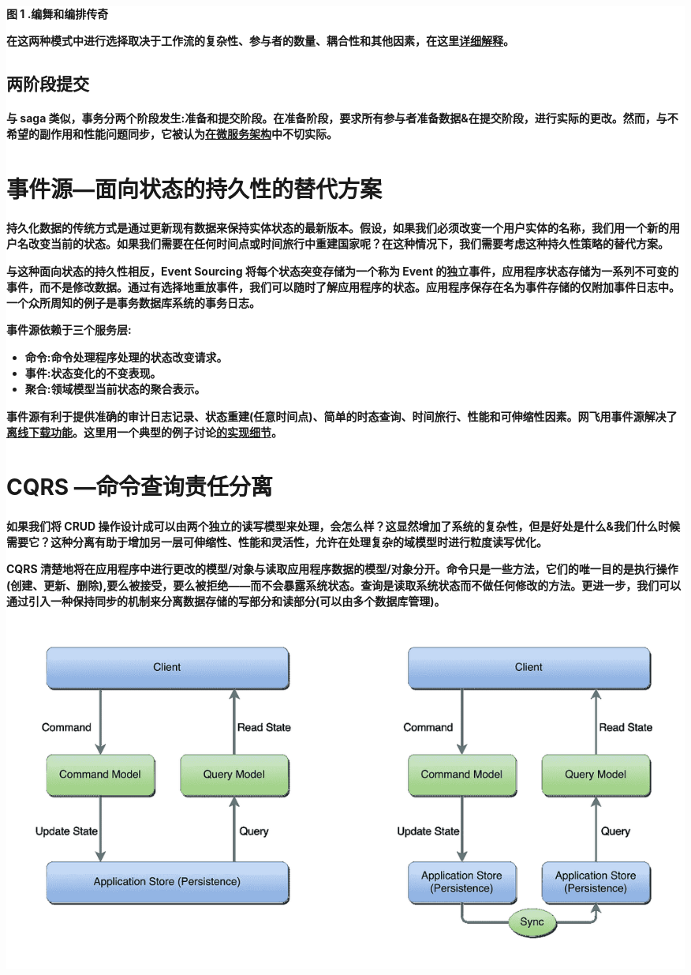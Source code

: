 **图 1 .编舞和编排传奇**

**在这两种模式中进行选择取决于工作流的复杂性、参与者的数量、耦合性和其他因素，在这里[详细解释](https://docs.microsoft.com/en-us/azure/architecture/reference-architectures/saga/saga)。**

## ****两阶段提交****

**与 saga 类似，事务分两个阶段发生:准备和提交阶段。在准备阶段，要求所有参与者准备数据&在提交阶段，进行实际的更改。然而，与不希望的副作用和性能问题同步，它被认为[在微服务架构](https://developers.redhat.com/blog/2018/10/01/patterns-for-distributed-transactions-within-a-microservices-architecture/#:~:text=When%20a%20microservice%20architecture%20decomposes,services%2C%20it%20can%20break%20transactions.&text=If%20any%20step%20fails%2C%20the,guaranteed%20by%20the%20database%20system.)中不切实际。**

# ****事件源—面向状态的持久性的替代方案****

**持久化数据的传统方式是通过更新现有数据来保持实体状态的最新版本。假设，如果我们必须改变一个用户实体的名称，我们用一个新的用户名改变当前的状态。如果我们需要在任何时间点或时间旅行中重建国家呢？在这种情况下，我们需要考虑这种持久性策略的替代方案。**

**与这种面向状态的持久性相反，Event Sourcing 将每个状态突变存储为一个称为 Event 的独立事件，应用程序状态存储为一系列不可变的事件，而不是修改数据。通过有选择地重放事件，我们可以随时了解应用程序的状态。应用程序保存在名为事件存储的仅附加事件日志中。一个众所周知的例子是事务数据库系统的事务日志。**

**事件源依赖于三个服务层:**

*   ****命令**:命令处理程序处理的状态改变请求。**
*   ****事件**:状态变化的不变表现。**
*   ****聚合**:领域模型当前状态的聚合表示。**

**事件源有利于提供准确的审计日志记录、状态重建(任意时间点)、简单的时态查询、时间旅行、性能和可伸缩性因素。网飞用事件源解决了[离线下载功能](https://netflixtechblog.com/scaling-event-sourcing-for-netflix-downloads-episode-2-ce1b54d46eec)。这里用一个典型的例子讨论[的实现细节](https://www.eventstore.com/blog/what-is-event-sourcing)。**

# ****CQRS —命令查询责任分离****

**如果我们将 CRUD 操作设计成可以由两个独立的读写模型来处理，会怎么样？这显然增加了系统的复杂性，但是好处是什么&我们什么时候需要它？这种分离有助于增加另一层可伸缩性、性能和灵活性，允许在处理复杂的域模型时进行粒度读写优化。**

**CQRS 清楚地将在应用程序中进行更改的模型/对象与读取应用程序数据的模型/对象分开。命令只是一些方法，它们的唯一目的是执行操作(创建、更新、删除),要么被接受，要么被拒绝——而不会暴露系统状态。查询是读取系统状态而不做任何修改的方法。更进一步，我们可以通过引入一种保持同步的机制来分离数据存储的写部分和读部分(可以由多个数据库管理)。**

**![](img/8675e09832a519c92135dbecf48e0d4b.png)**
